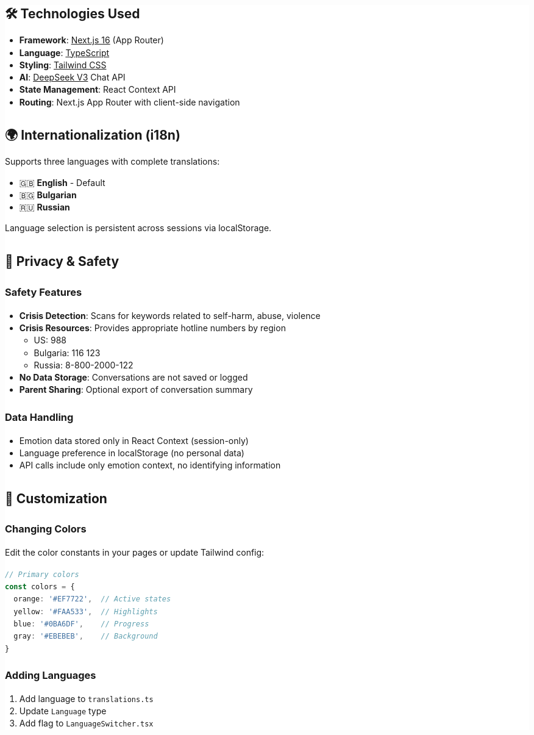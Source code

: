 ## 🛠️ Technologies Used

- **Framework**: [Next.js 16](https://nextjs.org/) (App Router)
- **Language**: [TypeScript](https://www.typescriptlang.org/)
- **Styling**: [Tailwind CSS](https://tailwindcss.com/)
- **AI**: [DeepSeek V3](https://www.deepseek.com/) Chat API
- **State Management**: React Context API
- **Routing**: Next.js App Router with client-side navigation

## 🌍 Internationalization (i18n)

Supports three languages with complete translations:
- 🇬🇧 **English** - Default
- 🇧🇬 **Bulgarian**
- 🇷🇺 **Russian**

Language selection is persistent across sessions via localStorage.

## 🔐 Privacy & Safety

### Safety Features
- **Crisis Detection**: Scans for keywords related to self-harm, abuse, violence
- **Crisis Resources**: Provides appropriate hotline numbers by region
  - US: 988
  - Bulgaria: 116 123
  - Russia: 8-800-2000-122
- **No Data Storage**: Conversations are not saved or logged
- **Parent Sharing**: Optional export of conversation summary

### Data Handling
- Emotion data stored only in React Context (session-only)
- Language preference in localStorage (no personal data)
- API calls include only emotion context, no identifying information

## 🎨 Customization

### Changing Colors
Edit the color constants in your pages or update Tailwind config:
```typescript
// Primary colors
const colors = {
  orange: '#EF7722',  // Active states
  yellow: '#FAA533',  // Highlights
  blue: '#0BA6DF',    // Progress
  gray: '#EBEBEB',    // Background
}
```

### Adding Languages
1. Add language to `translations.ts`
2. Update `Language` type
3. Add flag to `LanguageSwitcher.tsx`
